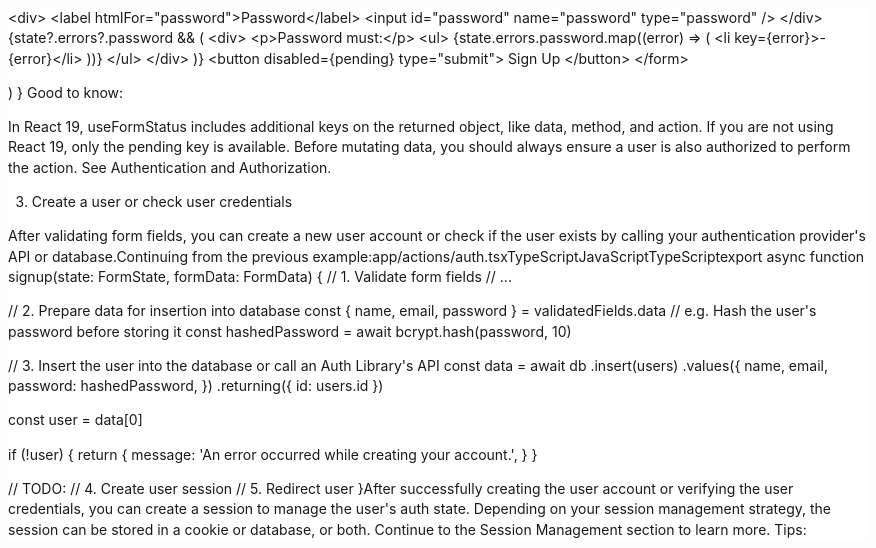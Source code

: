   &lt;div&gt;
    &lt;label htmlFor=&quot;password&quot;&gt;Password&lt;/label&gt;
    &lt;input id=&quot;password&quot; name=&quot;password&quot; type=&quot;password&quot; /&gt;
  &lt;/div&gt;
  {state?.errors?.password &amp;&amp; (
    &lt;div&gt;
      &lt;p&gt;Password must:&lt;/p&gt;
      &lt;ul&gt;
        {state.errors.password.map((error) =&gt; (
          &lt;li key={error}&gt;- {error}&lt;/li&gt;
        ))}
      &lt;/ul&gt;
    &lt;/div&gt;
  )}
  &lt;button disabled={pending} type=&quot;submit&quot;&gt;
    Sign Up
  &lt;/button&gt;
&lt;/form&gt;
</code></pre>
<p>)
}
Good to know:</p>
<p>In React 19, useFormStatus includes additional keys on the returned object, like data, method, and action. If you are not using React 19, only the pending key is available.
Before mutating data, you should always ensure a user is also authorized to perform the action. See Authentication and Authorization.</p>
<ol start="3">
<li>Create a user or check user credentials</li>
</ol>
<p>After validating form fields, you can create a new user account or check if the user exists by calling your authentication provider's API or database.Continuing from the previous example:app/actions/auth.tsxTypeScriptJavaScriptTypeScriptexport async function signup(state: FormState, formData: FormData) {
// 1. Validate form fields
// ...</p>
<p>// 2. Prepare data for insertion into database
const { name, email, password } = validatedFields.data
// e.g. Hash the user's password before storing it
const hashedPassword = await bcrypt.hash(password, 10)</p>
<p>// 3. Insert the user into the database or call an Auth Library's API
const data = await db
.insert(users)
.values({
name,
email,
password: hashedPassword,
})
.returning({ id: users.id })</p>
<p>const user = data[0]</p>
<p>if (!user) {
return {
message: 'An error occurred while creating your account.',
}
}</p>
<p>// TODO:
// 4. Create user session
// 5. Redirect user
}After successfully creating the user account or verifying the user credentials, you can create a session to manage the user's auth state. Depending on your session management strategy, the session can be stored in a cookie or database, or both. Continue to the Session Management section to learn more.
Tips:</p>